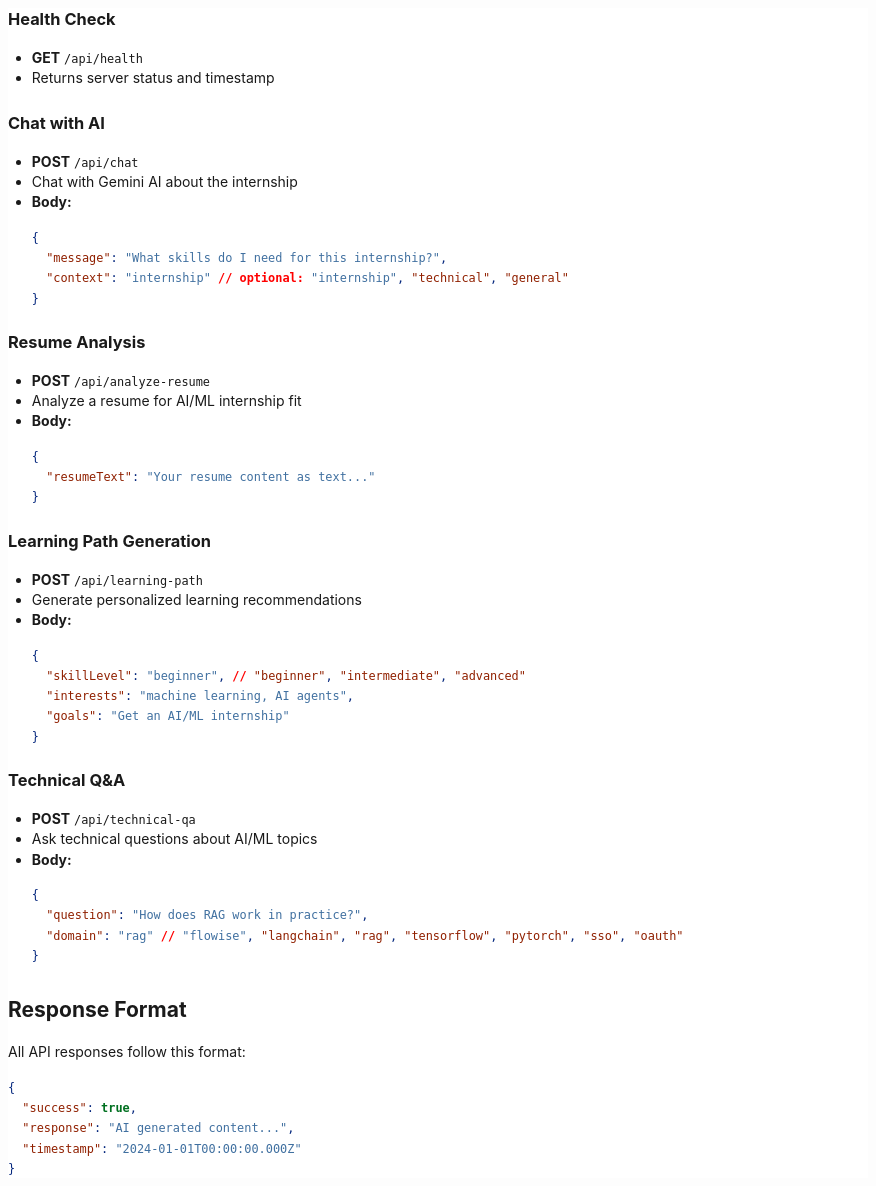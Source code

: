 ### Health Check
- **GET** `/api/health`
- Returns server status and timestamp

### Chat with AI
- **POST** `/api/chat`
- Chat with Gemini AI about the internship
- **Body:**
  ```json
  {
    "message": "What skills do I need for this internship?",
    "context": "internship" // optional: "internship", "technical", "general"
  }
  ```

### Resume Analysis
- **POST** `/api/analyze-resume`
- Analyze a resume for AI/ML internship fit
- **Body:**
  ```json
  {
    "resumeText": "Your resume content as text..."
  }
  ```

### Learning Path Generation
- **POST** `/api/learning-path`
- Generate personalized learning recommendations
- **Body:**
  ```json
  {
    "skillLevel": "beginner", // "beginner", "intermediate", "advanced"
    "interests": "machine learning, AI agents",
    "goals": "Get an AI/ML internship"
  }
  ```

### Technical Q&A
- **POST** `/api/technical-qa`
- Ask technical questions about AI/ML topics
- **Body:**
  ```json
  {
    "question": "How does RAG work in practice?",
    "domain": "rag" // "flowise", "langchain", "rag", "tensorflow", "pytorch", "sso", "oauth"
  }
  ```

## Response Format

All API responses follow this format:
```json
{
  "success": true,
  "response": "AI generated content...",
  "timestamp": "2024-01-01T00:00:00.000Z"
}
```
